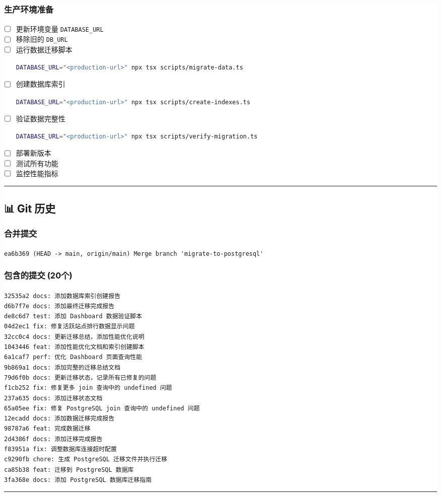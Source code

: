 ### 生产环境准备
- [ ] 更新环境变量 `DATABASE_URL`
- [ ] 移除旧的 `DB_URL`
- [ ] 运行数据迁移脚本
  ```bash
  DATABASE_URL="<production-url>" npx tsx scripts/migrate-data.ts
  ```
- [ ] 创建数据库索引
  ```bash
  DATABASE_URL="<production-url>" npx tsx scripts/create-indexes.ts
  ```
- [ ] 验证数据完整性
  ```bash
  DATABASE_URL="<production-url>" npx tsx scripts/verify-migration.ts
  ```
- [ ] 部署新版本
- [ ] 测试所有功能
- [ ] 监控性能指标

---

## 📊 Git 历史

### 合并提交
```
ea6b369 (HEAD -> main, origin/main) Merge branch 'migrate-to-postgresql'
```

### 包含的提交 (20个)
```
32535a2 docs: 添加数据库索引创建报告
d6b7f7e docs: 添加最终迁移完成报告
de8c6d7 test: 添加 Dashboard 数据验证脚本
04d2ec1 fix: 修复活跃站点排行数据显示问题
32cc0c4 docs: 更新迁移总结，添加性能优化说明
1043446 feat: 添加性能优化文档和索引创建脚本
6a1caf7 perf: 优化 Dashboard 页面查询性能
9b869a1 docs: 添加完整的迁移总结文档
79d6f0b docs: 更新迁移状态，记录所有已修复的问题
f1cb252 fix: 修复更多 join 查询中的 undefined 问题
237a635 docs: 添加迁移状态文档
65a05ee fix: 修复 PostgreSQL join 查询中的 undefined 问题
12ecadd docs: 添加数据迁移完成报告
98787a6 feat: 完成数据迁移
2d4386f docs: 添加迁移完成报告
f83951a fix: 调整数据库连接超时配置
c9290fb chore: 生成 PostgreSQL 迁移文件并执行迁移
ca85b38 feat: 迁移到 PostgreSQL 数据库
3fa368e docs: 添加 PostgreSQL 数据库迁移指南
```

---
